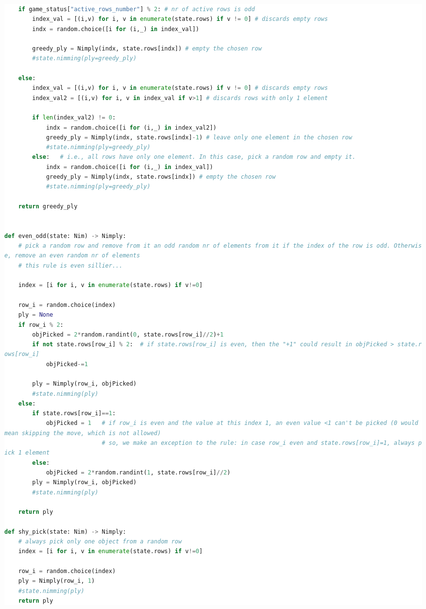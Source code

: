 ```python
    if game_status["active_rows_number"] % 2: # nr of active rows is odd
        index_val = [(i,v) for i, v in enumerate(state.rows) if v != 0] # discards empty rows
        indx = random.choice([i for (i,_) in index_val])

        greedy_ply = Nimply(indx, state.rows[indx]) # empty the chosen row
        #state.nimming(ply=greedy_ply)
        
    else:
        index_val = [(i,v) for i, v in enumerate(state.rows) if v != 0] # discards empty rows
        index_val2 = [(i,v) for i, v in index_val if v>1] # discards rows with only 1 element

        if len(index_val2) != 0:
            indx = random.choice([i for (i,_) in index_val2])
            greedy_ply = Nimply(indx, state.rows[indx]-1) # leave only one element in the chosen row
            #state.nimming(ply=greedy_ply)
        else:   # i.e., all rows have only one element. In this case, pick a random row and empty it.
            indx = random.choice([i for (i,_) in index_val])
            greedy_ply = Nimply(indx, state.rows[indx]) # empty the chosen row
            #state.nimming(ply=greedy_ply)
    
    return greedy_ply


def even_odd(state: Nim) -> Nimply:
    # pick a random row and remove from it an odd random nr of elements from it if the index of the row is odd. Otherwise, remove an even random nr of elements
    # this rule is even sillier...

    index = [i for i, v in enumerate(state.rows) if v!=0]

    row_i = random.choice(index)
    ply = None
    if row_i % 2:
        objPicked = 2*random.randint(0, state.rows[row_i]//2)+1
        if not state.rows[row_i] % 2:  # if state.rows[row_i] is even, then the "+1" could result in objPicked > state.rows[row_i]
            objPicked-=1

        ply = Nimply(row_i, objPicked)
        #state.nimming(ply)
    else:
        if state.rows[row_i]==1:
            objPicked = 1   # if row_i is even and the value at this index 1, an even value <1 can't be picked (0 would mean skipping the move, which is not allowed)
                            # so, we make an exception to the rule: in case row_i even and state.rows[row_i]=1, always pick 1 element
        else:
            objPicked = 2*random.randint(1, state.rows[row_i]//2)
        ply = Nimply(row_i, objPicked)
        #state.nimming(ply)
    
    return ply

def shy_pick(state: Nim) -> Nimply:
    # always pick only one object from a random row
    index = [i for i, v in enumerate(state.rows) if v!=0]

    row_i = random.choice(index)
    ply = Nimply(row_i, 1)
    #state.nimming(ply)
    return ply
```